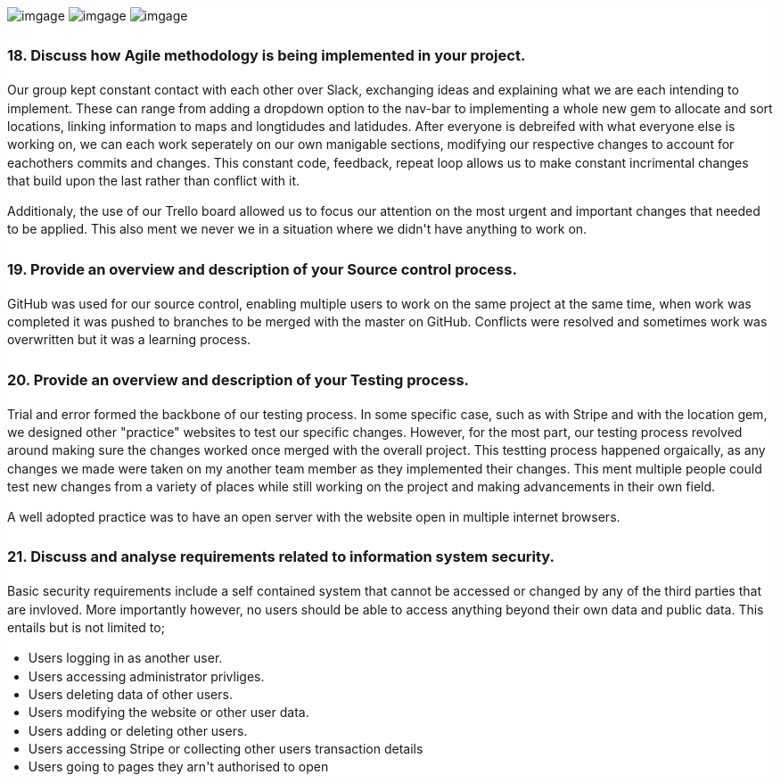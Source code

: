 ![imgage](https://i.imgur.com/xJod15u.png)
![imgage](https://i.imgur.com/bZYD3qK.png)
![imgage](https://i.imgur.com/GKb72mk.png)

### 18. Discuss how Agile methodology is being implemented in your project.

Our group kept constant contact with each other over Slack, exchanging ideas and explaining what we are each intending to implement. These can range from adding a dropdown option to the nav-bar to implementing a whole new gem to allocate and sort locations, linking information to maps and longtidudes and latidudes. After everyone is debreifed with what everyone else is working on, we can each work seperately on our own manigable sections, modifying our respective changes to account for eachothers commits and changes. This constant code, feedback, repeat loop allows us to make constant incrimental changes that build upon the last rather than conflict with it.

Additionaly, the use of our Trello board allowed us to focus our attention on the most urgent and important changes that needed to be applied. This also ment we never we in a situation where we didn't have anything to work on.

### 19. Provide an overview and description of your Source control process.

GitHub was used for our source control, enabling multiple users to work on the same project at the same time, when work was completed it was pushed to branches to be merged with the master on GitHub. Conflicts were resolved and sometimes work was overwritten but it was a learning process.

### 20. Provide an overview and description of your Testing process.

Trial and error formed the backbone of our testing process. In some specific case, such as with Stripe and with the location gem, we designed other "practice" websites to test our specific changes. However, for the most part, our testing process revolved around making sure the changes worked once merged with the overall project. This testting process happened orgaically, as any changes we made were taken on my another team member as they implemented their changes. This ment multiple people could test new changes from a variety of places while still working on the project and making advancements in their own field.

A well adopted practice was to have an open server with the website open in multiple internet browsers.

### 21. Discuss and analyse requirements related to information system security.

Basic security requirements include a self contained system that cannot be accessed or changed by any of the third parties that are invloved. More importantly however, no users should be able to access anything beyond their own data and public data.
This entails but is not limited to;
 - Users logging in as another user.
 - Users accessing administrator privliges.
 - Users deleting data of other users.
 - Users modifying the website or other user data.
 - Users adding or deleting other users.
 - Users accessing Stripe or collecting other users transaction details
 - Users going to pages they arn't authorised to open
